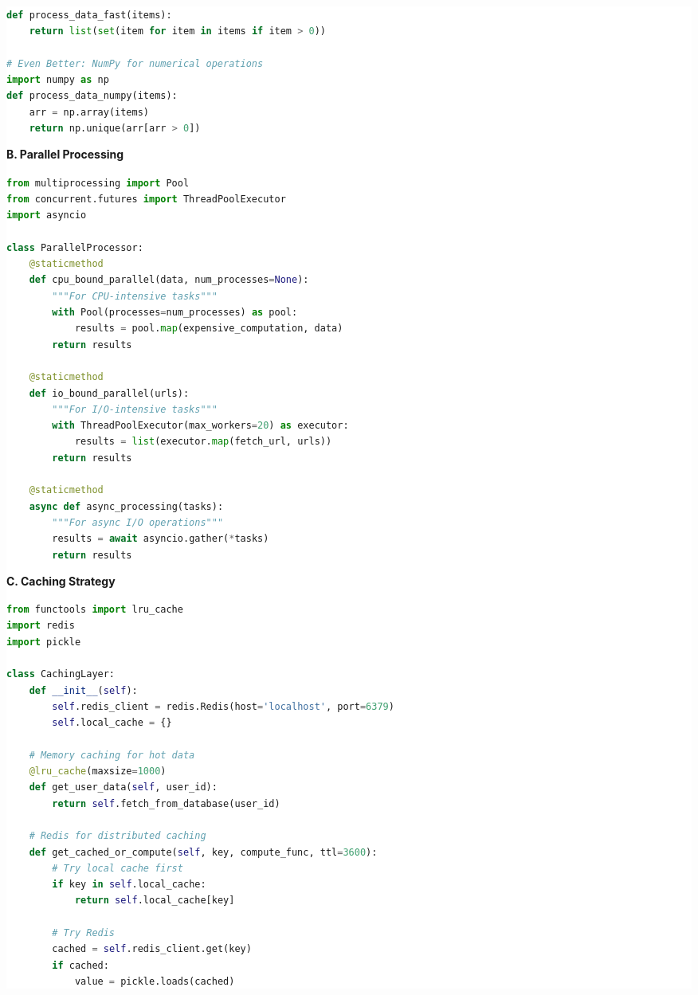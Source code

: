 ```python
def process_data_fast(items):
    return list(set(item for item in items if item > 0))

# Even Better: NumPy for numerical operations
import numpy as np
def process_data_numpy(items):
    arr = np.array(items)
    return np.unique(arr[arr > 0])
```

**B. Parallel Processing**
```python
from multiprocessing import Pool
from concurrent.futures import ThreadPoolExecutor
import asyncio

class ParallelProcessor:
    @staticmethod
    def cpu_bound_parallel(data, num_processes=None):
        """For CPU-intensive tasks"""
        with Pool(processes=num_processes) as pool:
            results = pool.map(expensive_computation, data)
        return results
    
    @staticmethod
    def io_bound_parallel(urls):
        """For I/O-intensive tasks"""
        with ThreadPoolExecutor(max_workers=20) as executor:
            results = list(executor.map(fetch_url, urls))
        return results
    
    @staticmethod
    async def async_processing(tasks):
        """For async I/O operations"""
        results = await asyncio.gather(*tasks)
        return results
```

**C. Caching Strategy**
```python
from functools import lru_cache
import redis
import pickle

class CachingLayer:
    def __init__(self):
        self.redis_client = redis.Redis(host='localhost', port=6379)
        self.local_cache = {}
    
    # Memory caching for hot data
    @lru_cache(maxsize=1000)
    def get_user_data(self, user_id):
        return self.fetch_from_database(user_id)
    
    # Redis for distributed caching
    def get_cached_or_compute(self, key, compute_func, ttl=3600):
        # Try local cache first
        if key in self.local_cache:
            return self.local_cache[key]
        
        # Try Redis
        cached = self.redis_client.get(key)
        if cached:
            value = pickle.loads(cached)
```